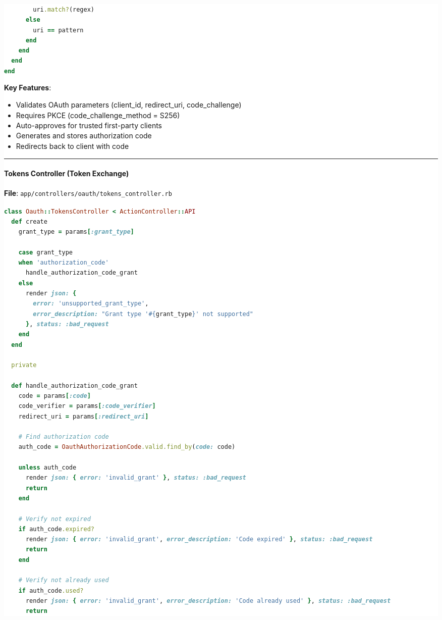 ```ruby
        uri.match?(regex)
      else
        uri == pattern
      end
    end
  end
end
```

**Key Features**:
- Validates OAuth parameters (client_id, redirect_uri, code_challenge)
- Requires PKCE (code_challenge_method = S256)
- Auto-approves for trusted first-party clients
- Generates and stores authorization code
- Redirects back to client with code

---

#### Tokens Controller (Token Exchange)

**File**: `app/controllers/oauth/tokens_controller.rb`

```ruby
class Oauth::TokensController < ActionController::API
  def create
    grant_type = params[:grant_type]

    case grant_type
    when 'authorization_code'
      handle_authorization_code_grant
    else
      render json: {
        error: 'unsupported_grant_type',
        error_description: "Grant type '#{grant_type}' not supported"
      }, status: :bad_request
    end
  end

  private

  def handle_authorization_code_grant
    code = params[:code]
    code_verifier = params[:code_verifier]
    redirect_uri = params[:redirect_uri]

    # Find authorization code
    auth_code = OauthAuthorizationCode.valid.find_by(code: code)

    unless auth_code
      render json: { error: 'invalid_grant' }, status: :bad_request
      return
    end

    # Verify not expired
    if auth_code.expired?
      render json: { error: 'invalid_grant', error_description: 'Code expired' }, status: :bad_request
      return
    end

    # Verify not already used
    if auth_code.used?
      render json: { error: 'invalid_grant', error_description: 'Code already used' }, status: :bad_request
      return
```